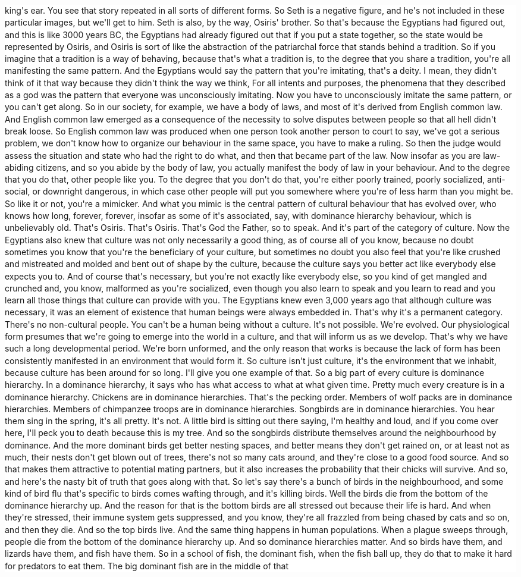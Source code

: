 king's ear. You see that story repeated in all sorts of different forms. So Seth is a negative figure, and he's not included in these particular images, but we'll get to him. Seth is also, by the way, Osiris' brother. So that's because the Egyptians had figured out, and this is like 3000 years BC, the Egyptians had already figured out that if you put a state together, so the state would be represented by Osiris, and Osiris is sort of like the abstraction of the patriarchal force that stands behind a tradition. So if you imagine that a tradition is a way of behaving, because that's what a tradition is, to the degree that you share a tradition, you're all manifesting the same pattern. And the Egyptians would say the pattern that you're imitating, that's a deity. I mean, they didn't think of it that way because they didn't think the way we think, For all intents and purposes, the phenomena that they described as a god was the pattern that everyone was unconsciously imitating. Now you have to unconsciously imitate the same pattern, or you can't get along. So in our society, for example, we have a body of laws, and most of it's derived from English common law. And English common law emerged as a consequence of the necessity to solve disputes between people so that all hell didn't break loose. So English common law was produced when one person took another person to court to say, we've got a serious problem, we don't know how to organize our behaviour in the same space, you have to make a ruling. So then the judge would assess the situation and state who had the right to do what, and then that became part of the law. Now insofar as you are law-abiding citizens, and so you abide by the body of law, you actually manifest the body of law in your behaviour. And to the degree that you do that, other people like you. To the degree that you don't do that, you're either poorly trained, poorly socialized, anti-social, or downright dangerous, in which case other people will put you somewhere where you're of less harm than you might be. So like it or not, you're a mimicker. And what you mimic is the central pattern of cultural behaviour that has evolved over, who knows how long, forever, forever, insofar as some of it's associated, say, with dominance hierarchy behaviour, which is unbelievably old. That's Osiris. That's Osiris. That's God the Father, so to speak. And it's part of the category of culture. Now the Egyptians also knew that culture was not only necessarily a good thing, as of course all of you know, because no doubt sometimes you know that you're the beneficiary of your culture, but sometimes no doubt you also feel that you're like crushed and mistreated and molded and bent out of shape by the culture, because the culture says you better act like everybody else expects you to. And of course that's necessary, but you're not exactly like everybody else, so you kind of get mangled and crunched and, you know, malformed as you're socialized, even though you also learn to speak and you learn to read and you learn all those things that culture can provide with you. The Egyptians knew even 3,000 years ago that although culture was necessary, it was an element of existence that human beings were always embedded in. That's why it's a permanent category. There's no non-cultural people. You can't be a human being without a culture. It's not possible. We're evolved. Our physiological form presumes that we're going to emerge into the world in a culture, and that will inform us as we develop. That's why we have such a long developmental period. We're born unformed, and the only reason that works is because the lack of form has been consistently manifested in an environment that would form it. So culture isn't just culture, it's the environment that we inhabit, because culture has been around for so long. I'll give you one example of that. So a big part of every culture is dominance hierarchy. In a dominance hierarchy, it says who has what access to what at what given time. Pretty much every creature is in a dominance hierarchy. Chickens are in dominance hierarchies. That's the pecking order. Members of wolf packs are in dominance hierarchies. Members of chimpanzee troops are in dominance hierarchies. Songbirds are in dominance hierarchies. You hear them sing in the spring, it's all pretty. It's not. A little bird is sitting out there saying, I'm healthy and loud, and if you come over here, I'll peck you to death because this is my tree. And so the songbirds distribute themselves around the neighbourhood by dominance. And the more dominant birds get better nesting spaces, and better means they don't get rained on, or at least not as much, their nests don't get blown out of trees, there's not so many cats around, and they're close to a good food source. And so that makes them attractive to potential mating partners, but it also increases the probability that their chicks will survive. And so, and here's the nasty bit of truth that goes along with that. So let's say there's a bunch of birds in the neighbourhood, and some kind of bird flu that's specific to birds comes wafting through, and it's killing birds. Well the birds die from the bottom of the dominance hierarchy up. And the reason for that is the bottom birds are all stressed out because their life is hard. And when they're stressed, their immune system gets suppressed, and you know, they're all frazzled from being chased by cats and so on, and then they die. And so the top birds live. And the same thing happens in human populations. When a plague sweeps through, people die from the bottom of the dominance hierarchy up. And so dominance hierarchies matter. And so birds have them, and lizards have them, and fish have them. So in a school of fish, the dominant fish, when the fish ball up, they do that to make it hard for predators to eat them. The big dominant fish are in the middle of that